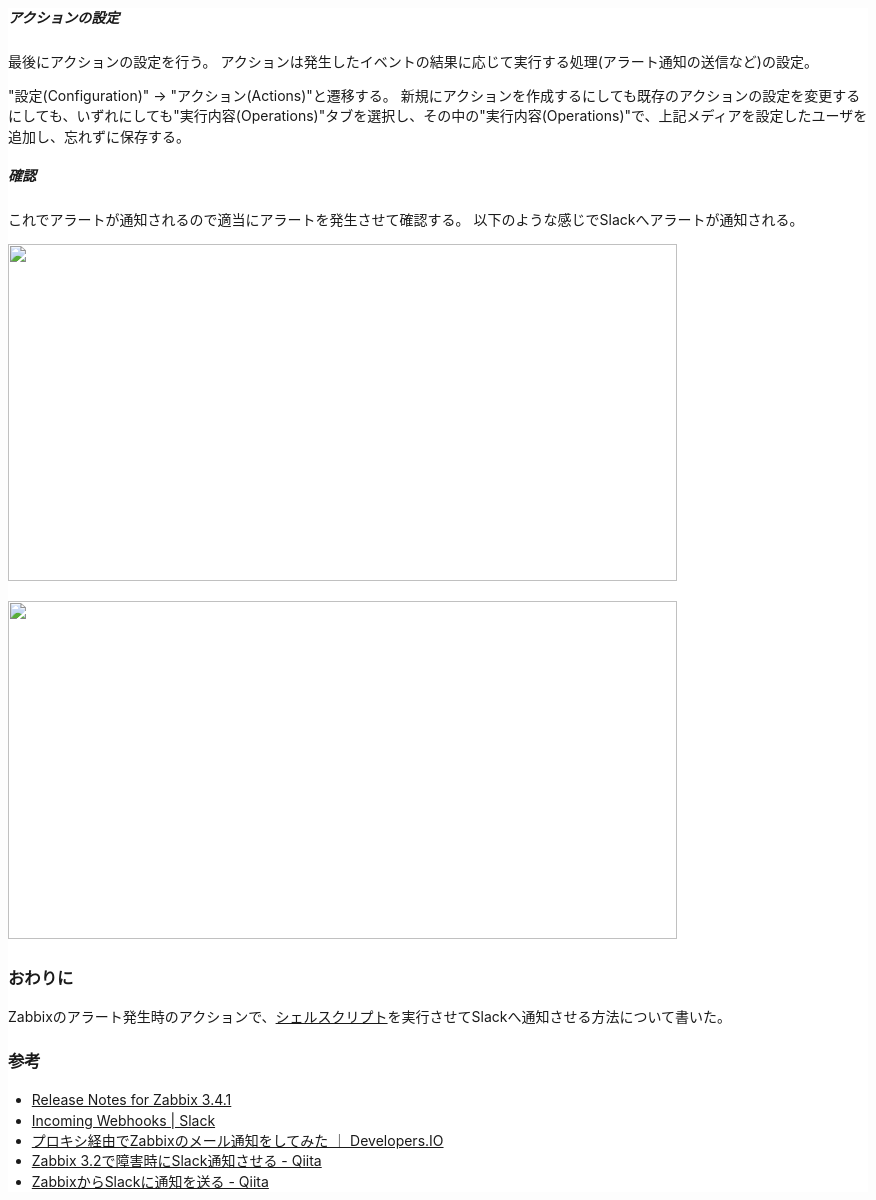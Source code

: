 

<h5>アクションの設定</h5>


<p>最後にアクションの設定を行う。
アクションは発生したイベントの結果に応じて実行する処理(アラート通知の送信など)の設定。</p>

<p>"設定(Configuration)" → "アクション(Actions)"と遷移する。
新規にアクションを作成するにしても既存のアクションの設定を変更するにしても、いずれにしても"実行内容(Operations)"タブを選択し、その中の"実行内容(Operations)"で、上記メディアを設定したユーザを追加し、忘れずに保存する。</p>

<h5>確認</h5>


<p>これでアラートが通知されるので適当にアラートを発生させて確認する。
以下のような感じでSlackへアラートが通知される。</p>

<p><img class="aligncenter size-full wp-image-1137" src="http://blog.dshimizu.jp/wp-content/uploads/zabbix-to-slack_01.png" alt="" width="669" height="337"></p>

<p><img class="aligncenter size-full wp-image-1138" src="http://blog.dshimizu.jp/wp-content/uploads/zabbix-to-slack_02.png" alt="" width="669" height="338"></p>

<h3>おわりに</h3>


<p>Zabbixのアラート発生時のアクションで、<a class="keyword" href="http://d.hatena.ne.jp/keyword/%A5%B7%A5%A7%A5%EB%A5%B9%A5%AF%A5%EA%A5%D7%A5%C8">シェルスクリプト</a>を実行させてSlackへ通知させる方法について書いた。</p>

<h3>参考</h3>


<ul>
    <li><a href="https://www.zabbix.com/jp/rn/rn3.4.1" target="brank" rel="noopener noreferrer">Release Notes for Zabbix 3.4.1</a></li>
    <li><a href="https://api.slack.com/incoming-webhooks" target="brank" rel="noopener noreferrer">Incoming Webhooks | Slack</a></li>
    <li><a href="https://dev.classmethod.jp/cloud/aws/zabbix-send-email/" target="_brank" rel="noopener noreferrer">プロキシ経由でZabbixのメール通知をしてみた ｜ Developers.IO</a></li>
    <li><a href="https://qiita.com/wapa5pow/items/2327561493015a833c97" target="_brank" rel="noopener noreferrer">Zabbix 3.2で障害時にSlack通知させる - Qiita</a></li>
    <li><a href="https://qiita.com/takashyx/items/3c9becf345cd58ca69bf" target="_brank" rel="noopener noreferrer">ZabbixからSlackに通知を送る - Qiita</a></li>
</ul>

</body>
